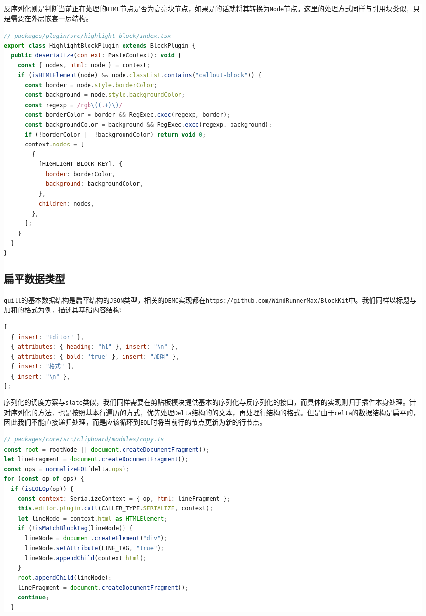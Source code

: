 ```js
```

反序列化则是判断当前正在处理的`HTML`节点是否为高亮块节点，如果是的话就将其转换为`Node`节点。这里的处理方式同样与引用块类似，只是需要在外层嵌套一层结构。

```js
// packages/plugin/src/highlight-block/index.tsx
export class HighlightBlockPlugin extends BlockPlugin {
  public deserialize(context: PasteContext): void {
    const { nodes, html: node } = context;
    if (isHTMLElement(node) && node.classList.contains("callout-block")) {
      const border = node.style.borderColor;
      const background = node.style.backgroundColor;
      const regexp = /rgb\((.+)\)/;
      const borderColor = border && RegExec.exec(regexp, border);
      const backgroundColor = background && RegExec.exec(regexp, background);
      if (!borderColor || !backgroundColor) return void 0;
      context.nodes = [
        {
          [HIGHLIGHT_BLOCK_KEY]: {
            border: borderColor,
            background: backgroundColor,
          },
          children: nodes,
        },
      ];
    }
  }
}
```

## 扁平数据类型
`quill`的基本数据结构是扁平结构的`JSON`类型，相关的`DEMO`实现都在`https://github.com/WindRunnerMax/BlockKit`中。我们同样以标题与加粗的格式为例，描述其基础内容结构:

```js
[
  { insert: "Editor" },
  { attributes: { heading: "h1" }, insert: "\n" },
  { attributes: { bold: "true" }, insert: "加粗" },
  { insert: "格式" },
  { insert: "\n" },
];
```

序列化的调度方案与`slate`类似，我们同样需要在剪贴板模块提供基本的序列化与反序列化的接口，而具体的实现则归于插件本身处理。针对序列化的方法，也是按照基本行遍历的方式，优先处理`Delta`结构的的文本，再处理行结构的格式。但是由于`delta`的数据结构是扁平的，因此我们不能直接递归处理，而是应该循环到`EOL`时将当前行的节点更新为新的行节点。

```js
// packages/core/src/clipboard/modules/copy.ts
const root = rootNode || document.createDocumentFragment();
let lineFragment = document.createDocumentFragment();
const ops = normalizeEOL(delta.ops);
for (const op of ops) {
  if (isEOLOp(op)) {
    const context: SerializeContext = { op, html: lineFragment };
    this.editor.plugin.call(CALLER_TYPE.SERIALIZE, context);
    let lineNode = context.html as HTMLElement;
    if (!isMatchBlockTag(lineNode)) {
      lineNode = document.createElement("div");
      lineNode.setAttribute(LINE_TAG, "true");
      lineNode.appendChild(context.html);
    }
    root.appendChild(lineNode);
    lineFragment = document.createDocumentFragment();
    continue;
  }
```